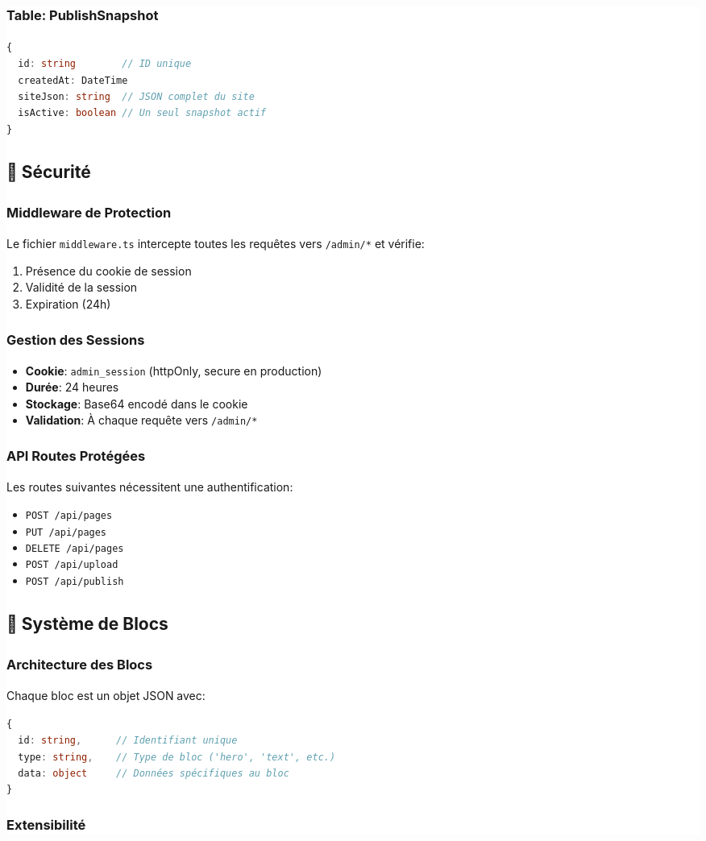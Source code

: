 ### Table: PublishSnapshot

```typescript
{
  id: string        // ID unique
  createdAt: DateTime
  siteJson: string  // JSON complet du site
  isActive: boolean // Un seul snapshot actif
}
```

## 🔐 Sécurité

### Middleware de Protection

Le fichier `middleware.ts` intercepte toutes les requêtes vers `/admin/*` et vérifie:
1. Présence du cookie de session
2. Validité de la session
3. Expiration (24h)

### Gestion des Sessions

- **Cookie**: `admin_session` (httpOnly, secure en production)
- **Durée**: 24 heures
- **Stockage**: Base64 encodé dans le cookie
- **Validation**: À chaque requête vers `/admin/*`

### API Routes Protégées

Les routes suivantes nécessitent une authentification:
- `POST /api/pages`
- `PUT /api/pages`
- `DELETE /api/pages`
- `POST /api/upload`
- `POST /api/publish`

## 🧩 Système de Blocs

### Architecture des Blocs

Chaque bloc est un objet JSON avec:

```typescript
{
  id: string,      // Identifiant unique
  type: string,    // Type de bloc ('hero', 'text', etc.)
  data: object     // Données spécifiques au bloc
}
```

### Extensibilité
